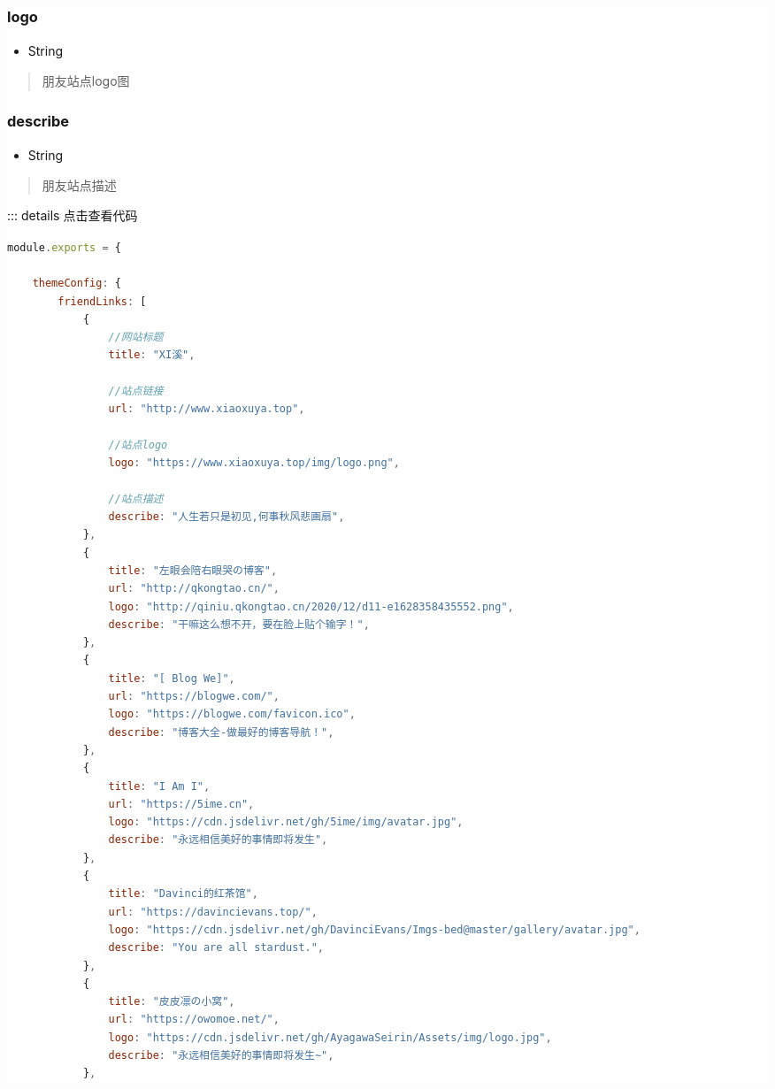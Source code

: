 

### logo

- String

> 朋友站点logo图



### describe

- String

> 朋友站点描述



::: details 点击查看代码
```js
module.exports = {

    themeConfig: {
        friendLinks: [
            {
                //网站标题
                title: "XI溪",

                //站点链接
                url: "http://www.xiaoxuya.top",

                //站点logo
                logo: "https://www.xiaoxuya.top/img/logo.png",

                //站点描述
                describe: "人生若只是初见,何事秋风悲画扇",
            },
            {
                title: "左眼会陪右眼哭の博客",
                url: "http://qkongtao.cn/",
                logo: "http://qiniu.qkongtao.cn/2020/12/d11-e1628358435552.png",
                describe: "干嘛这么想不开，要在脸上贴个输字！",
            },
            {
                title: "[ Blog We]",
                url: "https://blogwe.com/",
                logo: "https://blogwe.com/favicon.ico",
                describe: "博客大全-做最好的博客导航！",
            },
            {
                title: "I Am I",
                url: "https://5ime.cn",
                logo: "https://cdn.jsdelivr.net/gh/5ime/img/avatar.jpg",
                describe: "永远相信美好的事情即将发生",
            },
            {
                title: "Davinci的红茶馆",
                url: "https://davincievans.top/",
                logo: "https://cdn.jsdelivr.net/gh/DavinciEvans/Imgs-bed@master/gallery/avatar.jpg",
                describe: "You are all stardust.",
            },
            {
                title: "皮皮凛の小窝",
                url: "https://owomoe.net/",
                logo: "https://cdn.jsdelivr.net/gh/AyagawaSeirin/Assets/img/logo.jpg",
                describe: "永远相信美好的事情即将发生~",
            },
```